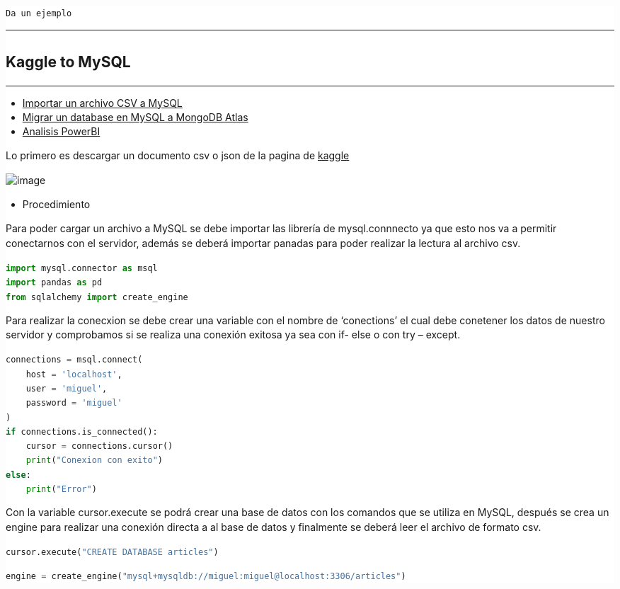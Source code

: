 ```
Da un ejemplo
```
---

## Kaggle to MySQL

---

* [Importar un archivo CSV a MySQL]()
* [Migrar un database en MySQL a MongoDB Atlas]()
* [Analisis PowerBI]()

Lo primero es descargar un documento csv o json de la pagina de [kaggle](https://www.kaggle.com/)

![image](https://user-images.githubusercontent.com/74844624/155894152-63cbab26-e378-4a5d-9d99-6c175e5c639f.png)

- Procedimiento

Para poder cargar un archivo a MySQL se debe importar las librería de mysql.connnecto ya que esto nos va a permitir conectarnos con el servidor, además se deberá importar panadas para poder realizar la lectura al archivo csv.

```py
import mysql.connector as msql
import pandas as pd
from sqlalchemy import create_engine
```

Para realizar la conecxion se debe crear una variable con el nombre de ‘conections’ el cual debe conetener los datos de nuestro servidor y comprobamos si se realiza una conexión exitosa ya sea con if- else o con try – except.


```py
connections = msql.connect(
    host = 'localhost',
    user = 'miguel',
    password = 'miguel'
)
if connections.is_connected():
    cursor = connections.cursor()
    print("Conexion con exito")
else:
    print("Error")
```

Con la variable cursor.execute se podrá crear una base de datos con los comandos que se utiliza en MySQL, después se crea un engine para realizar una conexión directa a al base de datos y finalmente se deberá leer el archivo de formato csv.

```py
cursor.execute("CREATE DATABASE articles")
```

```py
engine = create_engine("mysql+mysqldb://miguel:miguel@localhost:3306/articles")
```
